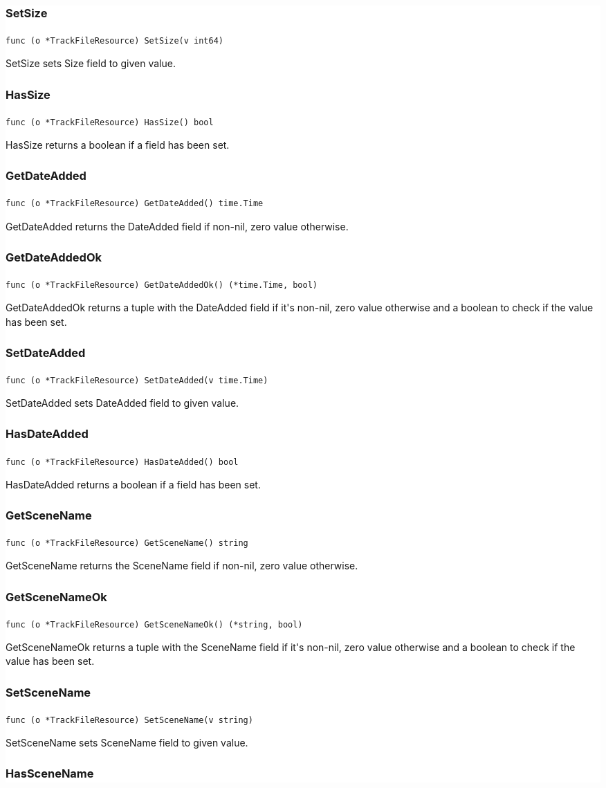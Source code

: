 ### SetSize

`func (o *TrackFileResource) SetSize(v int64)`

SetSize sets Size field to given value.

### HasSize

`func (o *TrackFileResource) HasSize() bool`

HasSize returns a boolean if a field has been set.

### GetDateAdded

`func (o *TrackFileResource) GetDateAdded() time.Time`

GetDateAdded returns the DateAdded field if non-nil, zero value otherwise.

### GetDateAddedOk

`func (o *TrackFileResource) GetDateAddedOk() (*time.Time, bool)`

GetDateAddedOk returns a tuple with the DateAdded field if it's non-nil, zero value otherwise
and a boolean to check if the value has been set.

### SetDateAdded

`func (o *TrackFileResource) SetDateAdded(v time.Time)`

SetDateAdded sets DateAdded field to given value.

### HasDateAdded

`func (o *TrackFileResource) HasDateAdded() bool`

HasDateAdded returns a boolean if a field has been set.

### GetSceneName

`func (o *TrackFileResource) GetSceneName() string`

GetSceneName returns the SceneName field if non-nil, zero value otherwise.

### GetSceneNameOk

`func (o *TrackFileResource) GetSceneNameOk() (*string, bool)`

GetSceneNameOk returns a tuple with the SceneName field if it's non-nil, zero value otherwise
and a boolean to check if the value has been set.

### SetSceneName

`func (o *TrackFileResource) SetSceneName(v string)`

SetSceneName sets SceneName field to given value.

### HasSceneName
